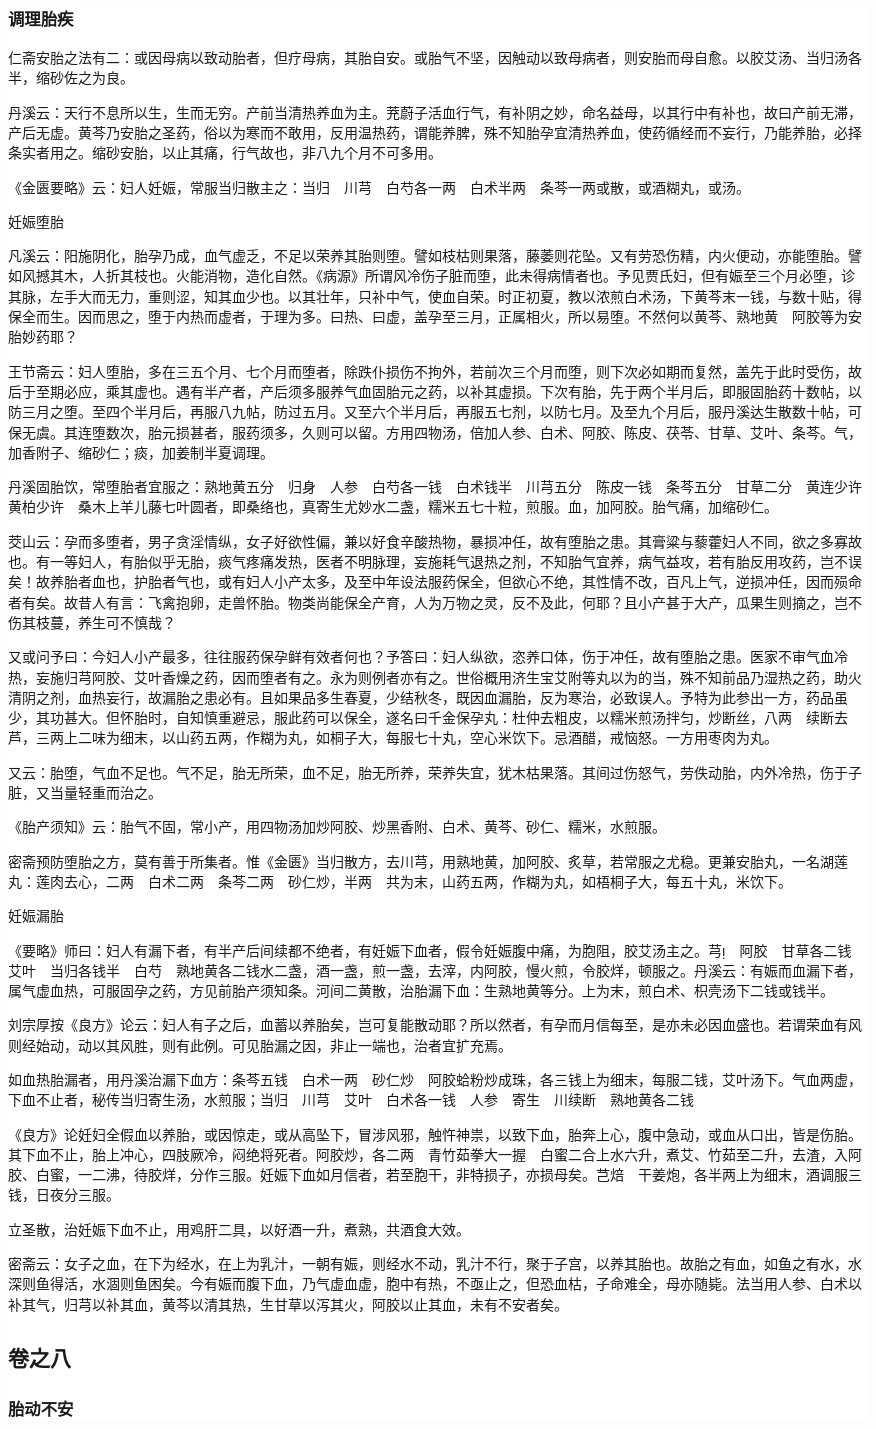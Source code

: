 ### 调理胎疾  

仁斋安胎之法有二：或因母病以致动胎者，但疗母病，其胎自安。或胎气不坚，因触动以致母病者，则安胎而母自愈。以胶艾汤、当归汤各半，缩砂佐之为良。  

丹溪云：天行不息所以生，生而无穷。产前当清热养血为主。茺蔚子活血行气，有补阴之妙，命名益母，以其行中有补也，故曰产前无滞，产后无虚。黄芩乃安胎之圣药，俗以为寒而不敢用，反用温热药，谓能养脾，殊不知胎孕宜清热养血，使药循经而不妄行，乃能养胎，必择条实者用之。缩砂安胎，以止其痛，行气故也，非八九个月不可多用。  

《金匮要略》云：妇人妊娠，常服当归散主之：当归　川芎　白芍各一两　白术半两　条芩一两或散，或酒糊丸，或汤。  

妊娠堕胎  

凡溪云：阳施阴化，胎孕乃成，血气虚乏，不足以荣养其胎则堕。譬如枝枯则果落，藤萎则花坠。又有劳恐伤精，内火便动，亦能堕胎。譬如风撼其木，人折其枝也。火能消物，造化自然。《病源》所谓风冷伤子脏而堕，此未得病情者也。予见贾氏妇，但有娠至三个月必堕，诊其脉，左手大而无力，重则涩，知其血少也。以其壮年，只补中气，使血自荣。时正初夏，教以浓煎白术汤，下黄芩末一钱，与数十贴，得保全而生。因而思之，堕于内热而虚者，于理为多。曰热、曰虚，盖孕至三月，正属相火，所以易堕。不然何以黄芩、熟地黄　阿胶等为安胎妙药耶？  

王节斋云：妇人堕胎，多在三五个月、七个月而堕者，除跌仆损伤不拘外，若前次三个月而堕，则下次必如期而复然，盖先于此时受伤，故后于至期必应，乘其虚也。遇有半产者，产后须多服养气血固胎元之药，以补其虚损。下次有胎，先于两个半月后，即服固胎药十数帖，以防三月之堕。至四个半月后，再服八九帖，防过五月。又至六个半月后，再服五七剂，以防七月。及至九个月后，服丹溪达生散数十帖，可保无虞。其连堕数次，胎元损甚者，服药须多，久则可以留。方用四物汤，倍加人参、白术、阿胶、陈皮、茯苓、甘草、艾叶、条芩。气，加香附子、缩砂仁；痰，加姜制半夏调理。  

丹溪固胎饮，常堕胎者宜服之：熟地黄五分　归身　人参　白芍各一钱　白术钱半　川芎五分　陈皮一钱　条芩五分　甘草二分　黄连少许　黄柏少许　桑木上羊儿藤七叶圆者，即桑络也，真寄生尤妙水二盏，糯米五七十粒，煎服。血，加阿胶。胎气痛，加缩砂仁。  

茭山云：孕而多堕者，男子贪淫情纵，女子好欲性偏，兼以好食辛酸热物，暴损冲任，故有堕胎之患。其膏粱与藜藿妇人不同，欲之多寡故也。有一等妇人，有胎似乎无胎，痰气疼痛发热，医者不明脉理，妄施耗气退热之剂，不知胎气宜养，病气益攻，若有胎反用攻药，岂不误矣！故养胎者血也，护胎者气也，或有妇人小产太多，及至中年设法服药保全，但欲心不绝，其性情不改，百凡上气，逆损冲任，因而殒命者有矣。故昔人有言：飞禽抱卵，走兽怀胎。物类尚能保全产育，人为万物之灵，反不及此，何耶？且小产甚于大产，瓜果生则摘之，岂不伤其枝蔓，养生可不慎哉？  

又或问予曰：今妇人小产最多，往往服药保孕鲜有效者何也？予答曰：妇人纵欲，恣养口体，伤于冲任，故有堕胎之患。医家不审气血冷热，妄施归芎阿胶、艾叶香燥之药，因而堕者有之。永为则例者亦有之。世俗概用济生宝艾附等丸以为的当，殊不知前品乃湿热之药，助火清阴之剂，血热妄行，故漏胎之患必有。且如果品多生春夏，少结秋冬，既因血漏胎，反为寒治，必致误人。予特为此参出一方，药品虽少，其功甚大。但怀胎时，自知慎重避忌，服此药可以保全，遂名曰千金保孕丸：杜仲去粗皮，以糯米煎汤拌匀，炒断丝，八两　续断去芦，三两上二味为细末，以山药五两，作糊为丸，如桐子大，每服七十丸，空心米饮下。忌酒醋，戒恼怒。一方用枣肉为丸。  

又云：胎堕，气血不足也。气不足，胎无所荣，血不足，胎无所养，荣养失宜，犹木枯果落。其间过伤怒气，劳佚动胎，内外冷热，伤于子脏，又当量轻重而治之。  

《胎产须知》云：胎气不固，常小产，用四物汤加炒阿胶、炒黑香附、白术、黄芩、砂仁、糯米，水煎服。  

密斋预防堕胎之方，莫有善于所集者。惟《金匮》当归散方，去川芎，用熟地黄，加阿胶、炙草，若常服之尤稳。更兼安胎丸，一名湖莲丸：莲肉去心，二两　白术二两　条芩二两　砂仁炒，半两　共为末，山药五两，作糊为丸，如梧桐子大，每五十丸，米饮下。  

妊娠漏胎  

《要略》师曰：妇人有漏下者，有半产后间续都不绝者，有妊娠下血者，假令妊娠腹中痛，为胞阻，胶艾汤主之。芎　阿胶　甘草各二钱　艾叶　当归各钱半　白芍　熟地黄各二钱水二盏，酒一盏，煎一盏，去滓，内阿胶，慢火煎，令胶烊，顿服之。丹溪云：有娠而血漏下者，属气虚血热，可服固孕之药，方见前胎产须知条。河间二黄散，治胎漏下血：生熟地黄等分。上为末，煎白术、枳壳汤下二钱或钱半。  

刘宗厚按《良方》论云：妇人有子之后，血蓄以养胎矣，岂可复能散动耶？所以然者，有孕而月信每至，是亦未必因血盛也。若谓荣血有风则经始动，动以其风胜，则有此例。可见胎漏之因，非止一端也，治者宜扩充焉。  

如血热胎漏者，用丹溪治漏下血方：条芩五钱　白术一两　砂仁炒　阿胶蛤粉炒成珠，各三钱上为细末，每服二钱，艾叶汤下。气血两虚，下血不止者，秘传当归寄生汤，水煎服；当归　川芎　艾叶　白术各一钱　人参　寄生　川续断　熟地黄各二钱  

《良方》论妊妇全假血以养胎，或因惊走，或从高坠下，冒涉风邪，触忤神祟，以致下血，胎奔上心，腹中急动，或血从口出，皆是伤胎。其下血不止，胎上冲心，四肢厥冷，闷绝将死者。阿胶炒，各二两　青竹茹拳大一握　白蜜二合上水六升，煮艾、竹茹至二升，去渣，入阿胶、白蜜，一二沸，待胶烊，分作三服。妊娠下血如月信者，若至胞干，非特损子，亦损母矣。芑焙　干姜炮，各半两上为细末，酒调服三钱，日夜分三服。  

立圣散，治妊娠下血不止，用鸡肝二具，以好酒一升，煮熟，共酒食大效。  

密斋云：女子之血，在下为经水，在上为乳汁，一朝有娠，则经水不动，乳汁不行，聚于子宫，以养其胎也。故胎之有血，如鱼之有水，水深则鱼得活，水涸则鱼困矣。今有娠而腹下血，乃气虚血虚，胞中有热，不亟止之，但恐血枯，子命难全，母亦随毙。法当用人参、白术以补其气，归芎以补其血，黄芩以清其热，生甘草以泻其火，阿胶以止其血，未有不安者矣。  

## 卷之八  

### 胎动不安  
